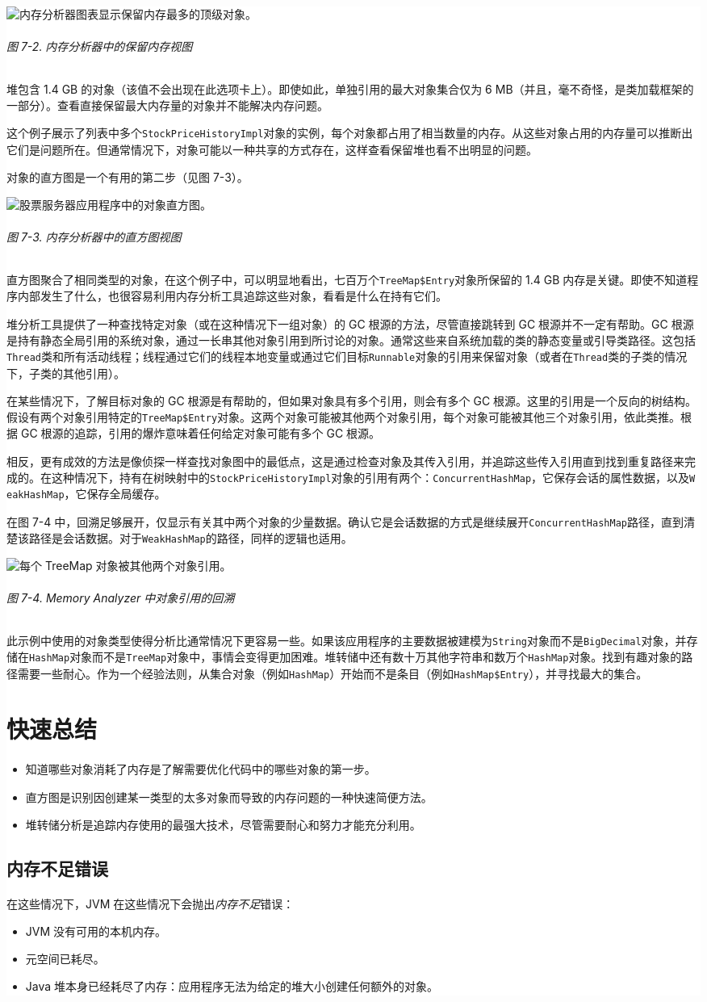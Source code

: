 ![内存分析器图表显示保留内存最多的顶级对象。](img/jp2e_0702.png)

###### 图 7-2\. 内存分析器中的保留内存视图

堆包含 1.4 GB 的对象（该值不会出现在此选项卡上）。即使如此，单独引用的最大对象集合仅为 6 MB（并且，毫不奇怪，是类加载框架的一部分）。查看直接保留最大内存量的对象并不能解决内存问题。

这个例子展示了列表中多个`StockPriceHistoryImpl`对象的实例，每个对象都占用了相当数量的内存。从这些对象占用的内存量可以推断出它们是问题所在。但通常情况下，对象可能以一种共享的方式存在，这样查看保留堆也看不出明显的问题。

对象的直方图是一个有用的第二步（见图 7-3）。

![股票服务器应用程序中的对象直方图。](img/jp2e_0703.png)

###### 图 7-3\. 内存分析器中的直方图视图

直方图聚合了相同类型的对象，在这个例子中，可以明显地看出，七百万个`TreeMap$Entry`对象所保留的 1.4 GB 内存是关键。即使不知道程序内部发生了什么，也很容易利用内存分析工具追踪这些对象，看看是什么在持有它们。

堆分析工具提供了一种查找特定对象（或在这种情况下一组对象）的 GC 根源的方法，尽管直接跳转到 GC 根源并不一定有帮助。GC 根源是持有静态全局引用的系统对象，通过一长串其他对象引用到所讨论的对象。通常这些来自系统加载的类的静态变量或引导类路径。这包括`Thread`类和所有活动线程；线程通过它们的线程本地变量或通过它们目标`Runnable`对象的引用来保留对象（或者在`Thread`类的子类的情况下，子类的其他引用）。

在某些情况下，了解目标对象的 GC 根源是有帮助的，但如果对象具有多个引用，则会有多个 GC 根源。这里的引用是一个反向的树结构。假设有两个对象引用特定的`TreeMap$Entry`对象。这两个对象可能被其他两个对象引用，每个对象可能被其他三个对象引用，依此类推。根据 GC 根源的追踪，引用的爆炸意味着任何给定对象可能有多个 GC 根源。

相反，更有成效的方法是像侦探一样查找对象图中的最低点，这是通过检查对象及其传入引用，并追踪这些传入引用直到找到重复路径来完成的。在这种情况下，持有在树映射中的`StockPriceHistoryImpl`对象的引用有两个：`ConcurrentHashMap`，它保存会话的属性数据，以及`WeakHashMap`，它保存全局缓存。

在图 7-4 中，回溯足够展开，仅显示有关其中两个对象的少量数据。确认它是会话数据的方式是继续展开`ConcurrentHashMap`路径，直到清楚该路径是会话数据。对于`WeakHashMap`的路径，同样的逻辑也适用。

![每个 TreeMap 对象被其他两个对象引用。](img/jp2e_0704.png)

###### 图 7-4\. Memory Analyzer 中对象引用的回溯

此示例中使用的对象类型使得分析比通常情况下更容易一些。如果该应用程序的主要数据被建模为`String`对象而不是`BigDecimal`对象，并存储在`HashMap`对象而不是`TreeMap`对象中，事情会变得更加困难。堆转储中还有数十万其他字符串和数万个`HashMap`对象。找到有趣对象的路径需要一些耐心。作为一个经验法则，从集合对象（例如`HashMap`）开始而不是条目（例如`HashMap$Entry`），并寻找最大的集合。

# 快速总结

+   知道哪些对象消耗了内存是了解需要优化代码中的哪些对象的第一步。

+   直方图是识别因创建某一类型的太多对象而导致的内存问题的一种快速简便方法。

+   堆转储分析是追踪内存使用的最强大技术，尽管需要耐心和努力才能充分利用。

## 内存不足错误

在这些情况下，JVM 在这些情况下会抛出*内存不足*错误：

+   JVM 没有可用的本机内存。

+   元空间已耗尽。

+   Java 堆本身已经耗尽了内存：应用程序无法为给定的堆大小创建任何额外的对象。
